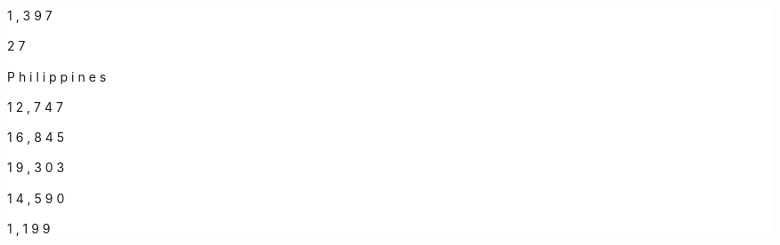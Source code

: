 1
,
3
9
7
 
2
7
 
P
h
i
l
i
p
p
i
n
e
s
 
1
2
,
7
4
7
 
1
6
,
8
4
5
 
1
9
,
3
0
3
 
1
4
,
5
9
0
 
1
,
1
9
9
 